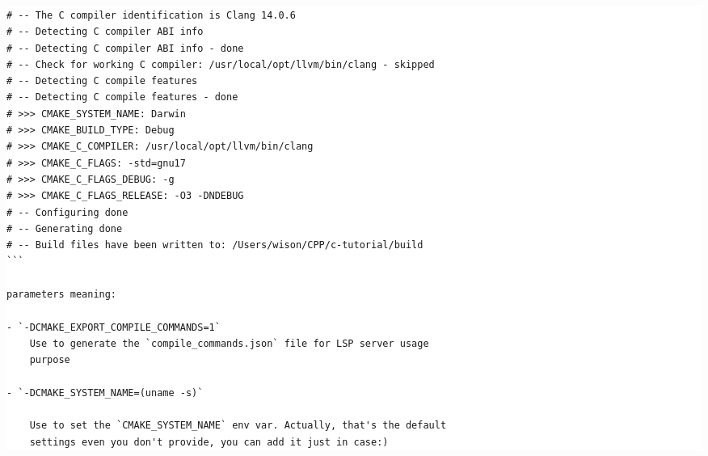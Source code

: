 
    # -- The C compiler identification is Clang 14.0.6
    # -- Detecting C compiler ABI info
    # -- Detecting C compiler ABI info - done
    # -- Check for working C compiler: /usr/local/opt/llvm/bin/clang - skipped
    # -- Detecting C compile features
    # -- Detecting C compile features - done
    # >>> CMAKE_SYSTEM_NAME: Darwin
    # >>> CMAKE_BUILD_TYPE: Debug
    # >>> CMAKE_C_COMPILER: /usr/local/opt/llvm/bin/clang
    # >>> CMAKE_C_FLAGS: -std=gnu17
    # >>> CMAKE_C_FLAGS_DEBUG: -g
    # >>> CMAKE_C_FLAGS_RELEASE: -O3 -DNDEBUG
    # -- Configuring done
    # -- Generating done
    # -- Build files have been written to: /Users/wison/CPP/c-tutorial/build
    ```

    parameters meaning:

    - `-DCMAKE_EXPORT_COMPILE_COMMANDS=1`
        Use to generate the `compile_commands.json` file for LSP server usage
        purpose

    - `-DCMAKE_SYSTEM_NAME=(uname -s)`

        Use to set the `CMAKE_SYSTEM_NAME` env var. Actually, that's the default
        settings even you don't provide, you can add it just in case:)
